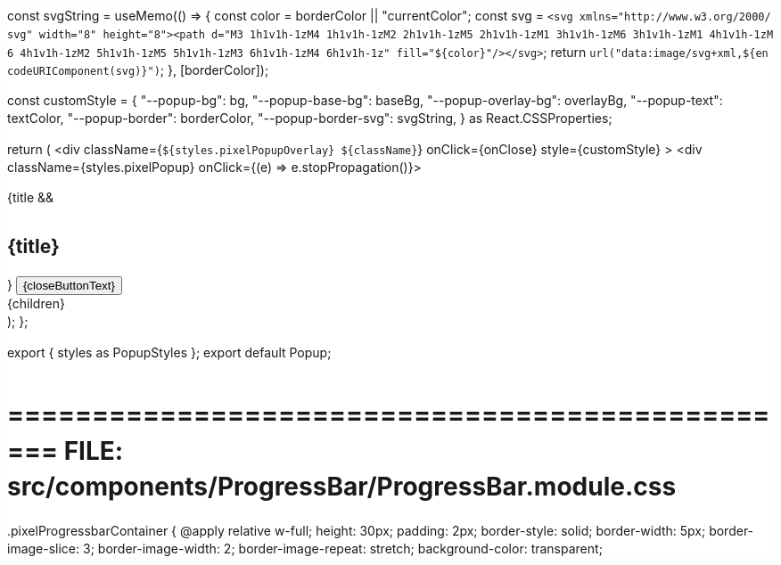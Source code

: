   const svgString = useMemo(() => {
    const color = borderColor || "currentColor";
    const svg = `<svg xmlns="http://www.w3.org/2000/svg" width="8" height="8"><path d="M3 1h1v1h-1zM4 1h1v1h-1zM2 2h1v1h-1zM5 2h1v1h-1zM1 3h1v1h-1zM6 3h1v1h-1zM1 4h1v1h-1zM6 4h1v1h-1zM2 5h1v1h-1zM5 5h1v1h-1zM3 6h1v1h-1zM4 6h1v1h-1z" fill="${color}"/></svg>`;
    return `url("data:image/svg+xml,${encodeURIComponent(svg)}")`;
  }, [borderColor]);

  const customStyle = {
    "--popup-bg": bg,
    "--popup-base-bg": baseBg,
    "--popup-overlay-bg": overlayBg,
    "--popup-text": textColor,
    "--popup-border": borderColor,
    "--popup-border-svg": svgString,
  } as React.CSSProperties;

  return (
    <div
      className={`${styles.pixelPopupOverlay} ${className}`}
      onClick={onClose}
      style={customStyle}
    >
      <div className={styles.pixelPopup} onClick={(e) => e.stopPropagation()}>
        <div className={styles.pixelPopupInner}>
          {title && <h2 className={styles.pixelPopupTitle}>{title}</h2>}
          <button className={styles.pixelPopupCloseButton} onClick={onClose}>
            {closeButtonText}
          </button>
          <div className={styles.pixelPopupContent}>{children}</div>
        </div>
      </div>
    </div>
  );
};

export { styles as PopupStyles };
export default Popup;



================================================
FILE: src/components/ProgressBar/ProgressBar.module.css
================================================
.pixelProgressbarContainer {
  @apply relative w-full;
  height: 30px;
  padding: 2px;
  border-style: solid;
  border-width: 5px;
  border-image-slice: 3;
  border-image-width: 2;
  border-image-repeat: stretch;
  background-color: transparent;
